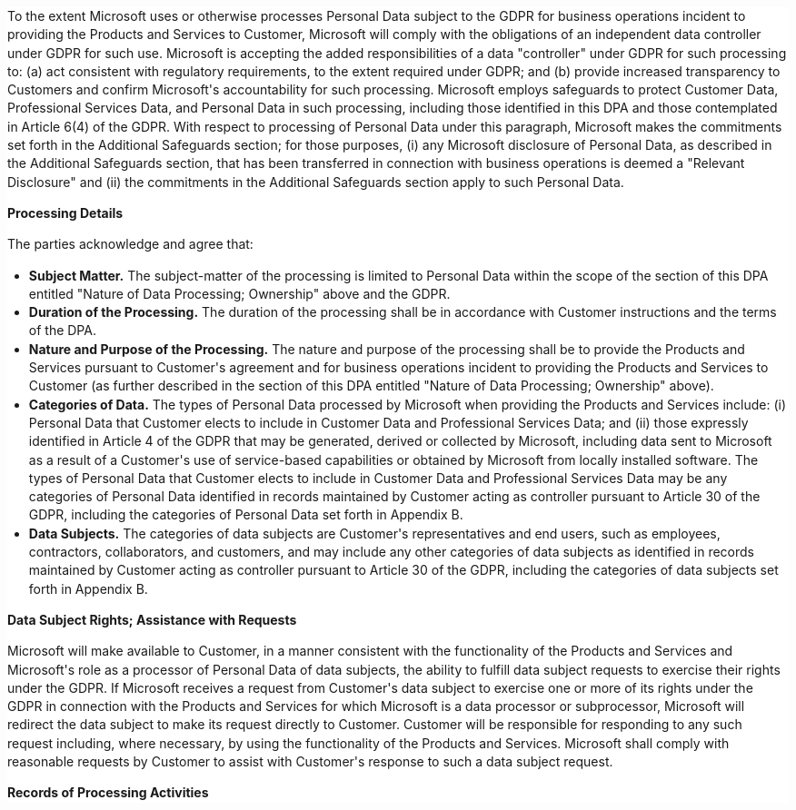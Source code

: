 To the extent Microsoft uses or otherwise processes Personal Data subject to the GDPR for business operations incident to providing the Products and Services to Customer, Microsoft will comply with the obligations of an independent data controller under GDPR for such use. Microsoft is accepting the added responsibilities of a data "controller" under GDPR for such processing to: (a) act consistent with regulatory requirements, to the extent required under GDPR; and (b) provide increased transparency to Customers and confirm Microsoft's accountability for such processing. Microsoft employs safeguards to protect Customer Data, Professional Services Data, and Personal Data in such processing, including those identified in this DPA and those contemplated in Article 6(4) of the GDPR. With respect to processing of Personal Data under this paragraph, Microsoft makes the commitments set forth in the Additional Safeguards section; for those purposes, (i) any Microsoft disclosure of Personal Data, as described in the Additional Safeguards section, that has been transferred in connection with business operations is deemed a "Relevant Disclosure" and (ii) the commitments in the Additional Safeguards section apply to such Personal Data.

**Processing Details**

The parties acknowledge and agree that:

- **Subject Matter.** The subject-matter of the processing is limited to Personal Data within the scope of the section of this DPA entitled "Nature of Data Processing; Ownership" above and the GDPR.
- **Duration of the Processing.** The duration of the processing shall be in accordance with Customer instructions and the terms of the DPA.
- **Nature and Purpose of the Processing.** The nature and purpose of the processing shall be to provide the Products and Services pursuant to Customer's agreement and for business operations incident to providing the Products and Services to Customer (as further described in the section of this DPA entitled "Nature of Data Processing; Ownership" above).
- **Categories of Data.** The types of Personal Data processed by Microsoft when providing the Products and Services include: (i) Personal Data that Customer elects to include in Customer Data and Professional Services Data; and (ii) those expressly identified in Article 4 of the GDPR that may be generated, derived or collected by Microsoft, including data sent to Microsoft as a result of a Customer's use of service-based capabilities or obtained by Microsoft from locally installed software. The types of Personal Data that Customer elects to include in Customer Data and Professional Services Data may be any categories of Personal Data identified in records maintained by Customer acting as controller pursuant to Article 30 of the GDPR, including the categories of Personal Data set forth in Appendix B.
- **Data Subjects.** The categories of data subjects are Customer's representatives and end users, such as employees, contractors, collaborators, and customers, and may include any other categories of data subjects as identified in records maintained by Customer acting as controller pursuant to Article 30 of the GDPR, including the categories of data subjects set forth in Appendix B.

**Data Subject Rights; Assistance with Requests**

Microsoft will make available to Customer, in a manner consistent with the functionality of the Products and Services and Microsoft's role as a processor of Personal Data of data subjects, the ability to fulfill data subject requests to exercise their rights under the GDPR. If Microsoft receives a request from Customer's data subject to exercise one or more of its rights under the GDPR in connection with the Products and Services for which Microsoft is a data processor or subprocessor, Microsoft will redirect the data subject to make its request directly to Customer. Customer will be responsible for responding to any such request including, where necessary, by using the functionality of the Products and Services. Microsoft shall comply with reasonable requests by Customer to assist with Customer's response to such a data subject request.

**Records of Processing Activities**

